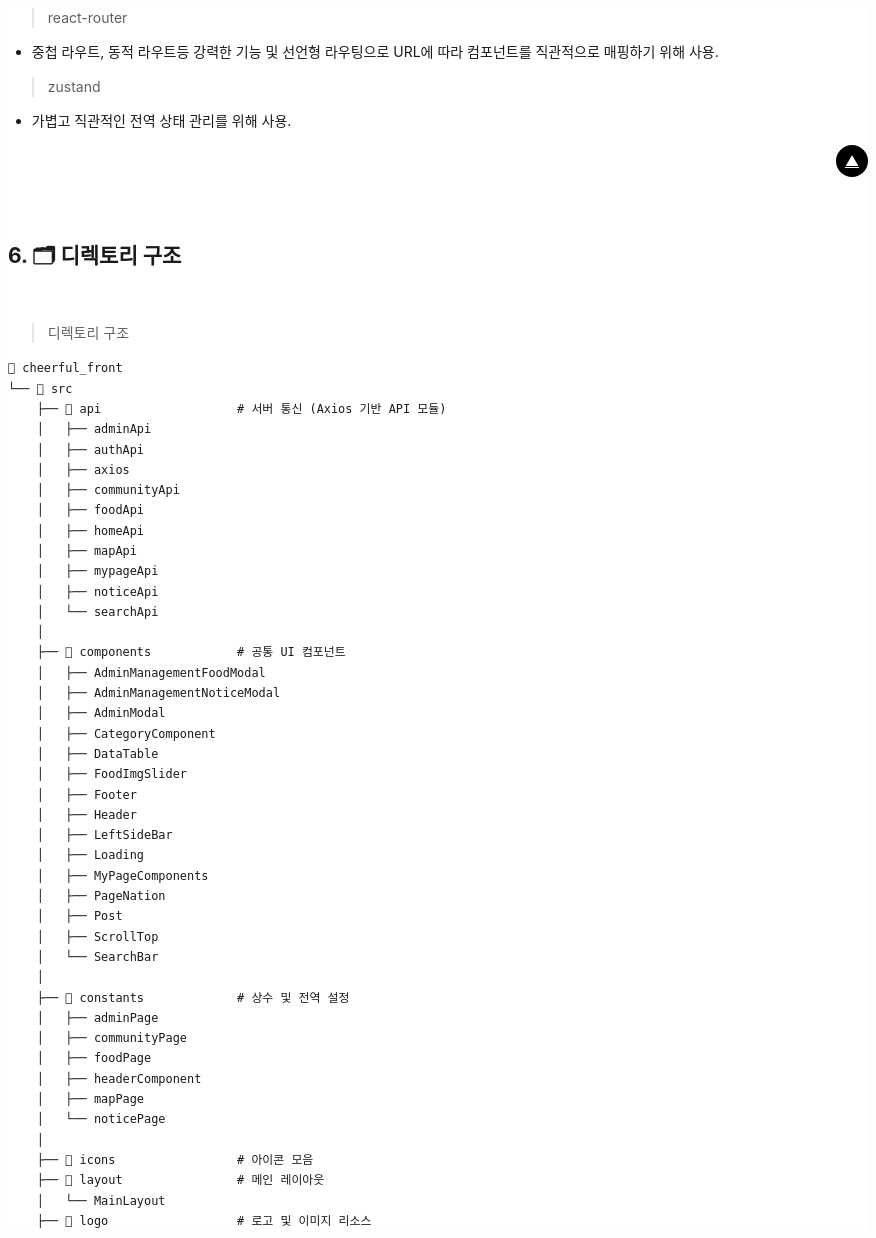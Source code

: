 > react-router

- 중첩 라우트, 동적 라우트등 강력한 기능 및 선언형 라우팅으로 URL에 따라 컴포넌트를 직관적으로 매핑하기 위해 사용.
  <br>

> zustand

- 가볍고 직관적인 전역 상태 관리를 위해 사용.
  <br>


<p style='background: black; width: 32px; height: 32px; border-radius: 50%; display: flex; justify-content: center; align-items: center; margin-left: auto;'><a href="#top" style='color: white; '>▲</a></p>

<br>

## 6.<span id="6"> 🗂️ 디렉토리 구조</span>

<br>

> 디렉토리 구조

```
📂 cheerful_front
└── 📂 src
    ├── 📂 api                   # 서버 통신 (Axios 기반 API 모듈)
    │   ├── adminApi
    │   ├── authApi
    │   ├── axios
    │   ├── communityApi
    │   ├── foodApi
    │   ├── homeApi
    │   ├── mapApi
    │   ├── mypageApi
    │   ├── noticeApi
    │   └── searchApi
    │
    ├── 📂 components            # 공통 UI 컴포넌트
    │   ├── AdminManagementFoodModal
    │   ├── AdminManagementNoticeModal
    │   ├── AdminModal
    │   ├── CategoryComponent
    │   ├── DataTable
    │   ├── FoodImgSlider
    │   ├── Footer
    │   ├── Header
    │   ├── LeftSideBar
    │   ├── Loading
    │   ├── MyPageComponents
    │   ├── PageNation
    │   ├── Post
    │   ├── ScrollTop
    │   └── SearchBar
    │
    ├── 📂 constants             # 상수 및 전역 설정
    │   ├── adminPage
    │   ├── communityPage
    │   ├── foodPage
    │   ├── headerComponent
    │   ├── mapPage
    │   └── noticePage
    │
    ├── 📂 icons                 # 아이콘 모음
    ├── 📂 layout                # 메인 레이아웃
    │   └── MainLayout
    ├── 📂 logo                  # 로고 및 이미지 리소스
```